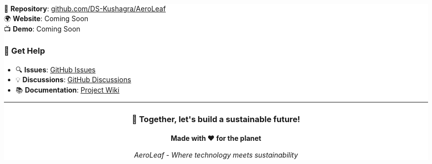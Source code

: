 📂 **Repository**: [github.com/DS-Kushagra/AeroLeaf](https://github.com/DS-Kushagra/AeroLeaf)  
🌍 **Website**: Coming Soon  
📺 **Demo**: Coming Soon  

### 💬 **Get Help**

- 🔍 **Issues**: [GitHub Issues](https://github.com/DS-Kushagra/AeroLeaf/issues)
- 💡 **Discussions**: [GitHub Discussions](https://github.com/DS-Kushagra/AeroLeaf/discussions)
- 📚 **Documentation**: [Project Wiki](https://github.com/DS-Kushagra/AeroLeaf/wiki)


---

<div align="center">

### 🌱 **Together, let's build a sustainable future!**

**Made with ❤️ for the planet**

_AeroLeaf - Where technology meets sustainability_
</div>

